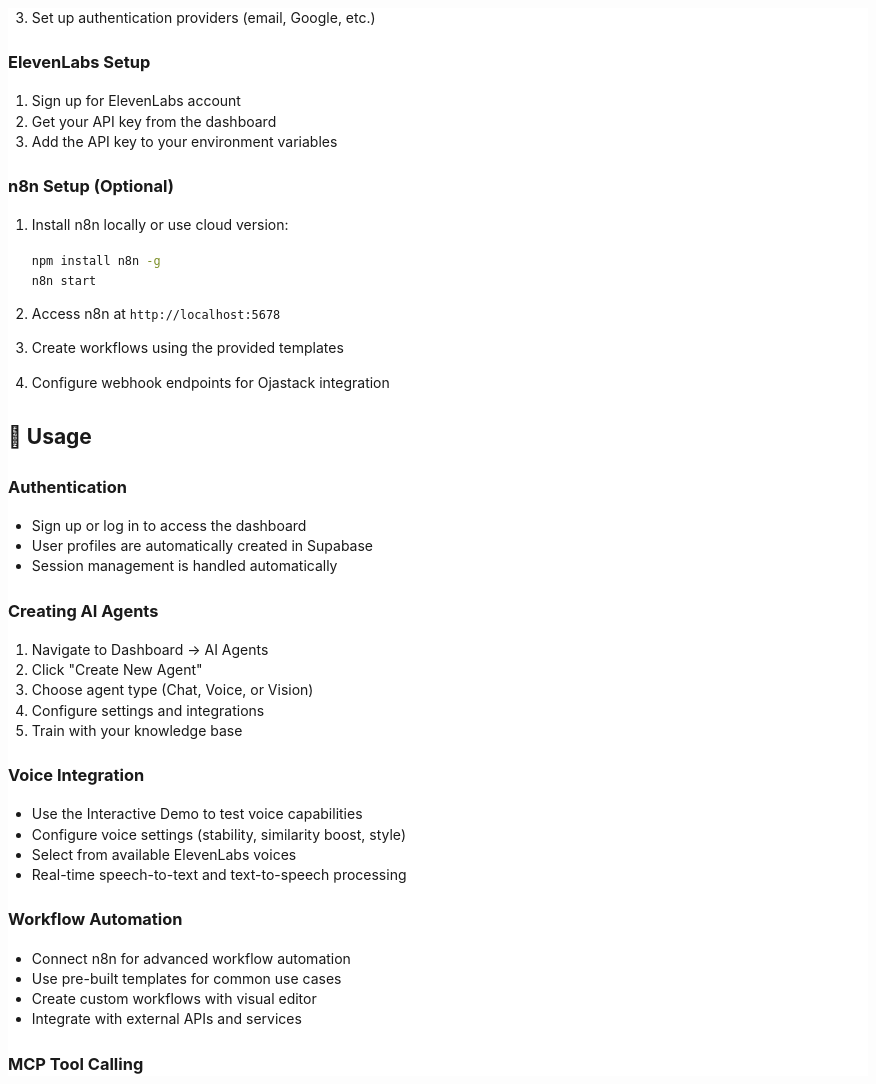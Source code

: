 3. Set up authentication providers (email, Google, etc.)

### ElevenLabs Setup

1. Sign up for ElevenLabs account
2. Get your API key from the dashboard
3. Add the API key to your environment variables

### n8n Setup (Optional)

1. Install n8n locally or use cloud version:

   ```bash
   npm install n8n -g
   n8n start
   ```

2. Access n8n at `http://localhost:5678`
3. Create workflows using the provided templates
4. Configure webhook endpoints for Ojastack integration

## 🎯 Usage

### Authentication

- Sign up or log in to access the dashboard
- User profiles are automatically created in Supabase
- Session management is handled automatically

### Creating AI Agents

1. Navigate to Dashboard → AI Agents
2. Click "Create New Agent"
3. Choose agent type (Chat, Voice, or Vision)
4. Configure settings and integrations
5. Train with your knowledge base

### Voice Integration

- Use the Interactive Demo to test voice capabilities
- Configure voice settings (stability, similarity boost, style)
- Select from available ElevenLabs voices
- Real-time speech-to-text and text-to-speech processing

### Workflow Automation

- Connect n8n for advanced workflow automation
- Use pre-built templates for common use cases
- Create custom workflows with visual editor
- Integrate with external APIs and services

### MCP Tool Calling
